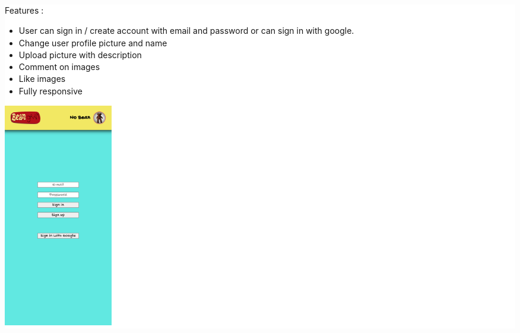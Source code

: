 Features :

<ul>
   <li>User can sign in / create account with email and password or can sign in with google.</li>
   <li>Change user profile picture and name</li>
   <li>Upload picture with description</li>
   <li>Comment on images</li>
   <li>Like images</li>
   <li>Fully responsive</li>
</ul>

 <a href="https://github.com/sirjamo1/bean-gram">
    <img src="src/assets/screenshots/mobile1.png" alt="Logo" width="180" height="370">